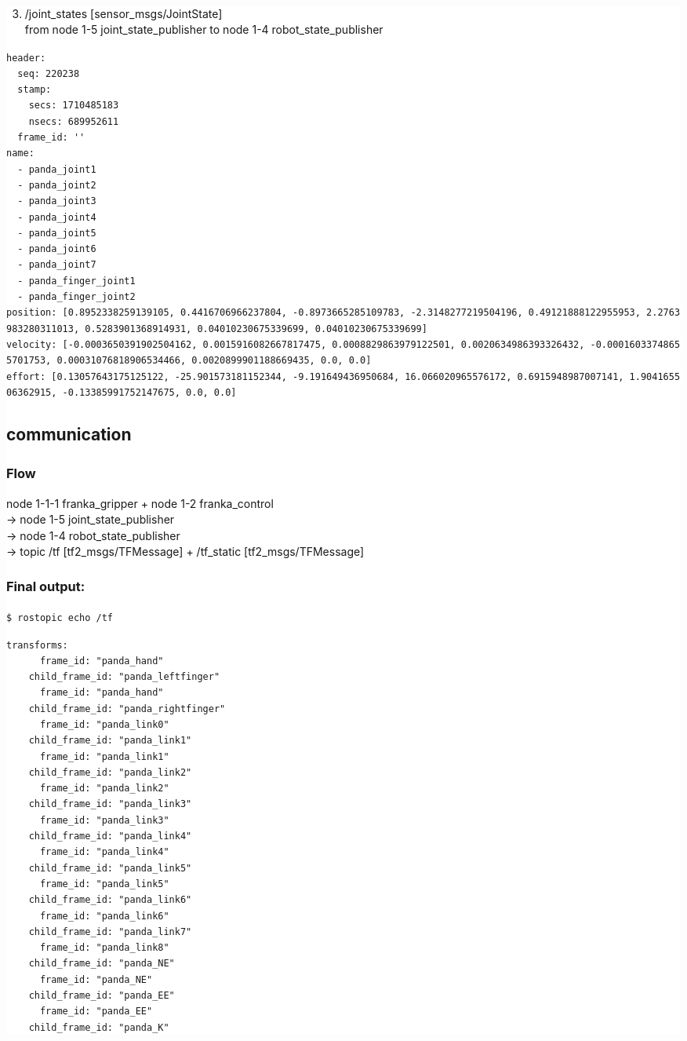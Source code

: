 3. /joint\_states [sensor_msgs/JointState]   
from node 1-5 joint\_state\_publisher to node 1-4 robot\_state\_publisher  
```
header: 
  seq: 220238
  stamp: 
    secs: 1710485183
    nsecs: 689952611
  frame_id: ''
name: 
  - panda_joint1
  - panda_joint2
  - panda_joint3
  - panda_joint4
  - panda_joint5
  - panda_joint6
  - panda_joint7
  - panda_finger_joint1
  - panda_finger_joint2
position: [0.8952338259139105, 0.4416706966237804, -0.8973665285109783, -2.3148277219504196, 0.49121888122955953, 2.2763983280311013, 0.5283901368914931, 0.04010230675339699, 0.04010230675339699]
velocity: [-0.0003650391902504162, 0.0015916082667817475, 0.0008829863979122501, 0.0020634986393326432, -0.00016033748655701753, 0.00031076818906534466, 0.0020899901188669435, 0.0, 0.0]
effort: [0.13057643175125122, -25.901573181152344, -9.191649436950684, 16.066020965576172, 0.6915948987007141, 1.904165506362915, -0.13385991752147675, 0.0, 0.0]
```

## communication  
### Flow  
node 1-1-1 franka\_gripper + node 1-2 franka\_control  
-> node 1-5 joint\_state\_publisher  
-> node 1-4 robot\_state\_publisher  
-> topic /tf [tf2_msgs/TFMessage] + /tf\_static [tf2_msgs/TFMessage]  
### Final output:  
`$ rostopic echo /tf`  
```
transforms: 
      frame_id: "panda_hand"
    child_frame_id: "panda_leftfinger"
      frame_id: "panda_hand"
    child_frame_id: "panda_rightfinger"
      frame_id: "panda_link0"
    child_frame_id: "panda_link1"
      frame_id: "panda_link1"
    child_frame_id: "panda_link2"
      frame_id: "panda_link2"
    child_frame_id: "panda_link3"
      frame_id: "panda_link3"
    child_frame_id: "panda_link4"
      frame_id: "panda_link4"
    child_frame_id: "panda_link5"
      frame_id: "panda_link5"
    child_frame_id: "panda_link6"
      frame_id: "panda_link6"
    child_frame_id: "panda_link7"
      frame_id: "panda_link8"
    child_frame_id: "panda_NE"
      frame_id: "panda_NE"
    child_frame_id: "panda_EE"
      frame_id: "panda_EE"
    child_frame_id: "panda_K"
```  
  